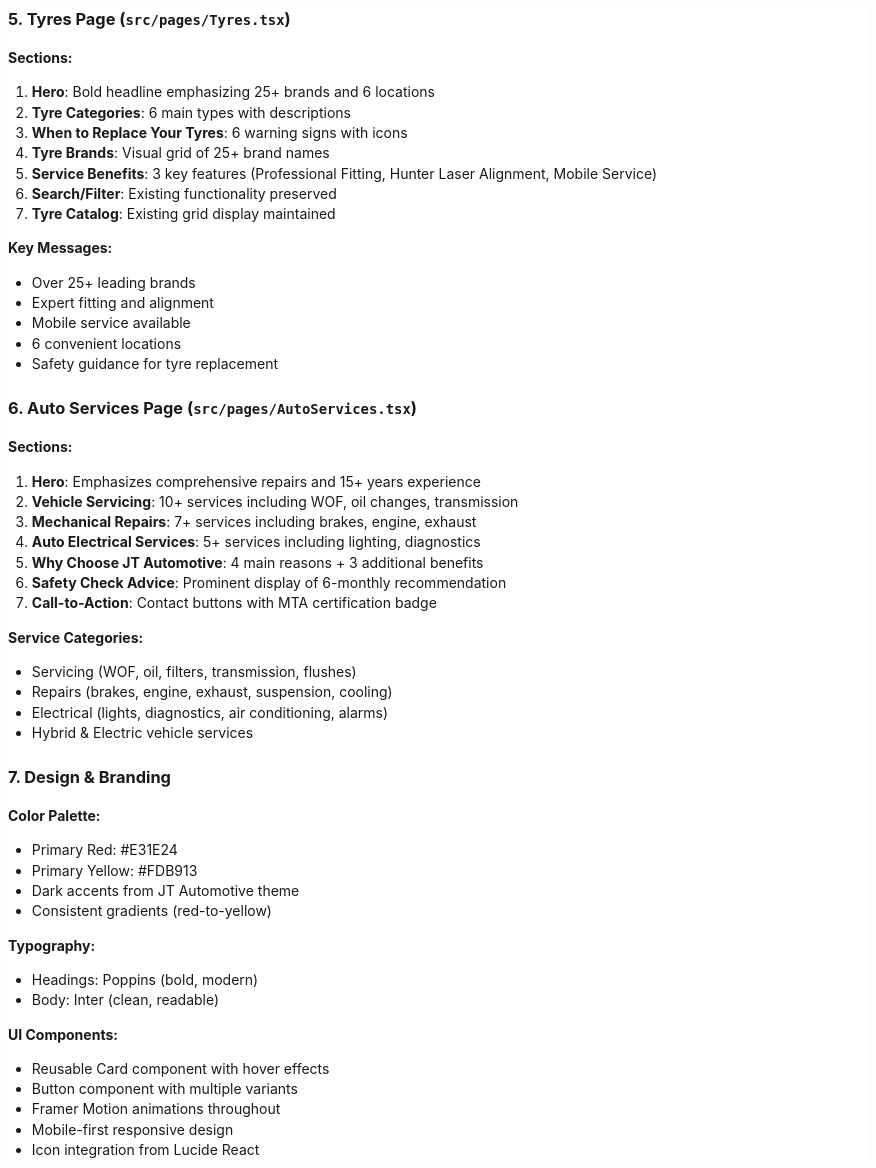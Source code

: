 
### 5. Tyres Page (`src/pages/Tyres.tsx`)
**Sections:**
1. **Hero**: Bold headline emphasizing 25+ brands and 6 locations
2. **Tyre Categories**: 6 main types with descriptions
3. **When to Replace Your Tyres**: 6 warning signs with icons
4. **Tyre Brands**: Visual grid of 25+ brand names
5. **Service Benefits**: 3 key features (Professional Fitting, Hunter Laser Alignment, Mobile Service)
6. **Search/Filter**: Existing functionality preserved
7. **Tyre Catalog**: Existing grid display maintained

**Key Messages:**
- Over 25+ leading brands
- Expert fitting and alignment
- Mobile service available
- 6 convenient locations
- Safety guidance for tyre replacement

### 6. Auto Services Page (`src/pages/AutoServices.tsx`)
**Sections:**
1. **Hero**: Emphasizes comprehensive repairs and 15+ years experience
2. **Vehicle Servicing**: 10+ services including WOF, oil changes, transmission
3. **Mechanical Repairs**: 7+ services including brakes, engine, exhaust
4. **Auto Electrical Services**: 5+ services including lighting, diagnostics
5. **Why Choose JT Automotive**: 4 main reasons + 3 additional benefits
6. **Safety Check Advice**: Prominent display of 6-monthly recommendation
7. **Call-to-Action**: Contact buttons with MTA certification badge

**Service Categories:**
- Servicing (WOF, oil, filters, transmission, flushes)
- Repairs (brakes, engine, exhaust, suspension, cooling)
- Electrical (lights, diagnostics, air conditioning, alarms)
- Hybrid & Electric vehicle services

### 7. Design & Branding
**Color Palette:**
- Primary Red: #E31E24
- Primary Yellow: #FDB913
- Dark accents from JT Automotive theme
- Consistent gradients (red-to-yellow)

**Typography:**
- Headings: Poppins (bold, modern)
- Body: Inter (clean, readable)

**UI Components:**
- Reusable Card component with hover effects
- Button component with multiple variants
- Framer Motion animations throughout
- Mobile-first responsive design
- Icon integration from Lucide React
